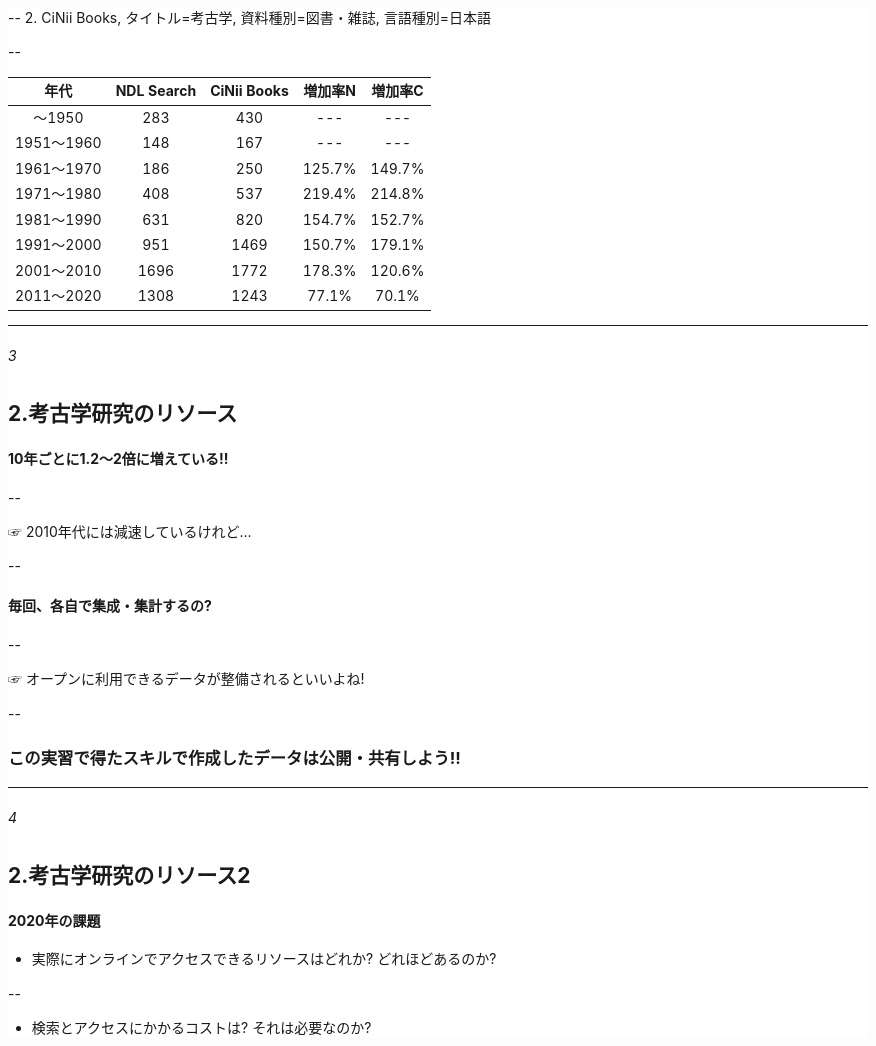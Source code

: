 --
2. CiNii Books, タイトル=考古学, 資料種別=図書・雑誌, 言語種別=日本語  

--

|年代|NDL Search|CiNii Books|増加率N|増加率C|
|:---------:|:----:|:----:|:-----:|:-----:|
|～1950|283|430|---|---|
|1951～1960|148|167|---|---|
|1961～1970|186|250|125.7%|149.7%|
|1971～1980|408|537|219.4%|214.8%|
|1981～1990|631|820|154.7%|152.7%|
|1991～2000|951|1469|150.7%|179.1%|
|2001～2010|1696|1772|178.3%|120.6%|
|2011～2020|1308|1243|77.1%|70.1%|

---
###### 3
## 2.考古学研究のリソース
#### 10年ごとに1.2～2倍に増えている!!  

--

☞ 2010年代には減速しているけれど...  

--

#### 毎回、各自で集成・集計するの?  

--

☞ オープンに利用できるデータが整備されるといいよね!  

--

### この実習で得たスキルで作成したデータは公開・共有しよう!!  

---
###### 4
## 2.考古学研究のリソース2

#### 2020年の課題

* 実際にオンラインでアクセスできるリソースはどれか? どれほどあるのか?  

--
* 検索とアクセスにかかるコストは? それは必要なのか?　　
